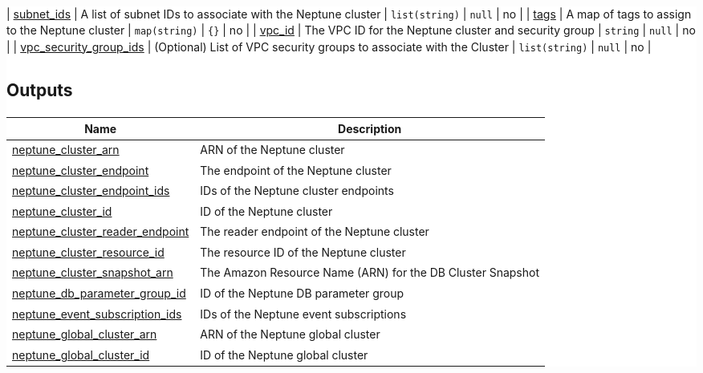 | <a name="input_subnet_ids"></a> [subnet\_ids](#input\_subnet\_ids)                                                                                                            | A list of subnet IDs to associate with the Neptune cluster                                                                                                                                                                              | `list(string)`                                                                                                                                                                             | `null`                                                                                                           |    no    |
| <a name="input_tags"></a> [tags](#input\_tags)                                                                                                                                | A map of tags to assign to the Neptune cluster                                                                                                                                                                                          | `map(string)`                                                                                                                                                                              | `{}`                                                                                                             |    no    |
| <a name="input_vpc_id"></a> [vpc\_id](#input\_vpc\_id)                                                                                                                        | The VPC ID for the Neptune cluster and security group                                                                                                                                                                                   | `string`                                                                                                                                                                                   | `null`                                                                                                           |    no    |
| <a name="input_vpc_security_group_ids"></a> [vpc\_security\_group\_ids](#input\_vpc\_security\_group\_ids)                                                                    | (Optional) List of VPC security groups to associate with the Cluster                                                                                                                                                                    | `list(string)`                                                                                                                                                                             | `null`                                                                                                           |    no    |

## Outputs

| Name                                                                                                                                               | Description                                                             |
| -------------------------------------------------------------------------------------------------------------------------------------------------- | ----------------------------------------------------------------------- |
| <a name="output_neptune_cluster_arn"></a> [neptune\_cluster\_arn](#output\_neptune\_cluster\_arn)                                                  | ARN of the Neptune cluster                                              |
| <a name="output_neptune_cluster_endpoint"></a> [neptune\_cluster\_endpoint](#output\_neptune\_cluster\_endpoint)                                   | The endpoint of the Neptune cluster                                     |
| <a name="output_neptune_cluster_endpoint_ids"></a> [neptune\_cluster\_endpoint\_ids](#output\_neptune\_cluster\_endpoint\_ids)                     | IDs of the Neptune cluster endpoints                                    |
| <a name="output_neptune_cluster_id"></a> [neptune\_cluster\_id](#output\_neptune\_cluster\_id)                                                     | ID of the Neptune cluster                                               |
| <a name="output_neptune_cluster_reader_endpoint"></a> [neptune\_cluster\_reader\_endpoint](#output\_neptune\_cluster\_reader\_endpoint)            | The reader endpoint of the Neptune cluster                              |
| <a name="output_neptune_cluster_resource_id"></a> [neptune\_cluster\_resource\_id](#output\_neptune\_cluster\_resource\_id)                        | The resource ID of the Neptune cluster                                  |
| <a name="output_neptune_cluster_snapshot_arn"></a> [neptune\_cluster\_snapshot\_arn](#output\_neptune\_cluster\_snapshot\_arn)                     | The Amazon Resource Name (ARN) for the DB Cluster Snapshot              |
| <a name="output_neptune_db_parameter_group_id"></a> [neptune\_db\_parameter\_group\_id](#output\_neptune\_db\_parameter\_group\_id)                | ID of the Neptune DB parameter group                                    |
| <a name="output_neptune_event_subscription_ids"></a> [neptune\_event\_subscription\_ids](#output\_neptune\_event\_subscription\_ids)               | IDs of the Neptune event subscriptions                                  |
| <a name="output_neptune_global_cluster_arn"></a> [neptune\_global\_cluster\_arn](#output\_neptune\_global\_cluster\_arn)                           | ARN of the Neptune global cluster                                       |
| <a name="output_neptune_global_cluster_id"></a> [neptune\_global\_cluster\_id](#output\_neptune\_global\_cluster\_id)                              | ID of the Neptune global cluster                                        |
